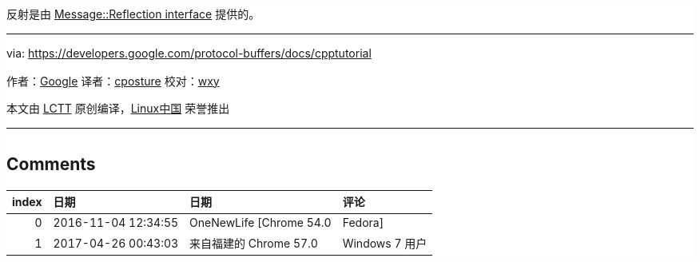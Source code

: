 反射是由 [Message::Reflection interface](https://developers.google.com/protocol-buffers/docs/reference/cpp/google.protobuf.message.html#Message.Reflection) 提供的。

---

via: <https://developers.google.com/protocol-buffers/docs/cpptutorial>

作者：[Google](https://developers.google.com/protocol-buffers/docs/cpptutorial) 译者：[cposture](https://github.com/cposture) 校对：[wxy](https://github.com/wxy)

本文由 [LCTT](https://github.com/LCTT/TranslateProject) 原创编译，[Linux中国](https://linux.cn/) 荣誉推出

***

## Comments

|   index | 日期                | 日期                                  | 评论                  |
|--------:|:--------------------|:--------------------------------------|:----------------------|
|       0 | 2016-11-04 12:34:55 | OneNewLife [Chrome 54.0|Fedora]       | 好久没见 C++ 的美文了 |
|       1 | 2017-04-26 00:43:03 | 来自福建的 Chrome 57.0|Windows 7 用户 | 好文！费心了！        |
